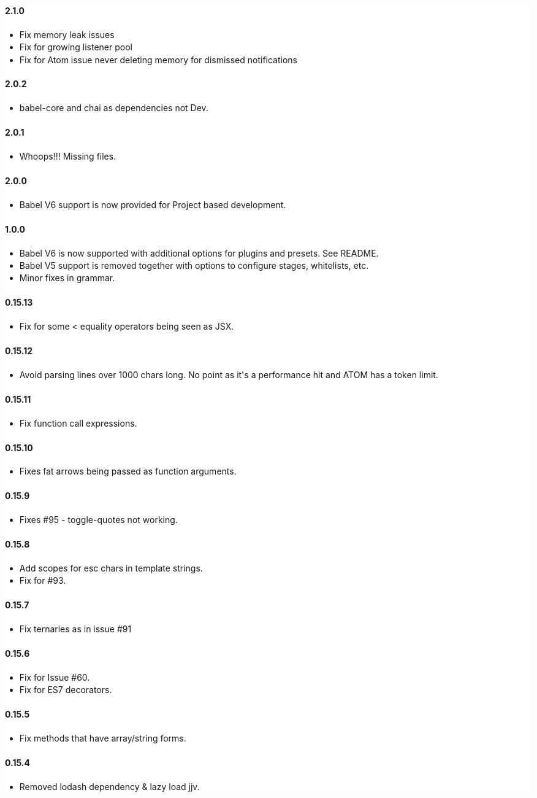 #### 2.1.0
  - Fix memory leak issues
  - Fix for growing listener pool
  - Fix for Atom issue never deleting memory for dismissed notifications

#### 2.0.2
  - babel-core and chai as dependencies not Dev.

#### 2.0.1
  - Whoops!!! Missing files.

#### 2.0.0
  - Babel V6 support is now provided for Project based development.

#### 1.0.0
  - Babel V6 is now supported with additional options for plugins and presets. See README.
  - Babel V5 support is removed together with options to configure stages, whitelists, etc.
  - Minor fixes in grammar.

#### 0.15.13
  - Fix for some < equality operators being seen as JSX.

#### 0.15.12
  - Avoid parsing lines over 1000 chars long. No point as it's a performance hit and ATOM has a token limit.

#### 0.15.11
  - Fix function call expressions.

#### 0.15.10
  - Fixes fat arrows being passed as function arguments.

#### 0.15.9
  - Fixes #95 - toggle-quotes not working.

#### 0.15.8
  - Add scopes for esc chars in template strings.
  - Fix for #93.

#### 0.15.7
  - Fix ternaries as in issue #91

#### 0.15.6
  - Fix for Issue #60.
  - Fix for ES7 decorators.

#### 0.15.5
  - Fix methods that have array/string forms.

#### 0.15.4
  - Removed lodash dependency & lazy load jjv.
